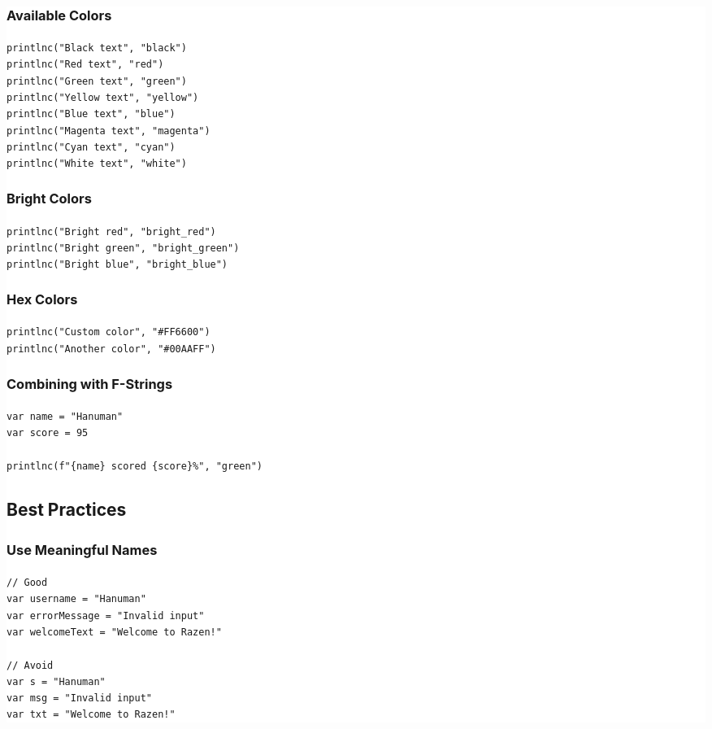 ### Available Colors

```razen
printlnc("Black text", "black")
printlnc("Red text", "red")
printlnc("Green text", "green")
printlnc("Yellow text", "yellow")
printlnc("Blue text", "blue")
printlnc("Magenta text", "magenta")
printlnc("Cyan text", "cyan")
printlnc("White text", "white")
```

### Bright Colors

```razen
printlnc("Bright red", "bright_red")
printlnc("Bright green", "bright_green")
printlnc("Bright blue", "bright_blue")
```

### Hex Colors

```razen
printlnc("Custom color", "#FF6600")
printlnc("Another color", "#00AAFF")
```

### Combining with F-Strings

```razen
var name = "Hanuman"
var score = 95

printlnc(f"{name} scored {score}%", "green")
```

## Best Practices

### Use Meaningful Names

```razen
// Good
var username = "Hanuman"
var errorMessage = "Invalid input"
var welcomeText = "Welcome to Razen!"

// Avoid
var s = "Hanuman"
var msg = "Invalid input"
var txt = "Welcome to Razen!"
```
